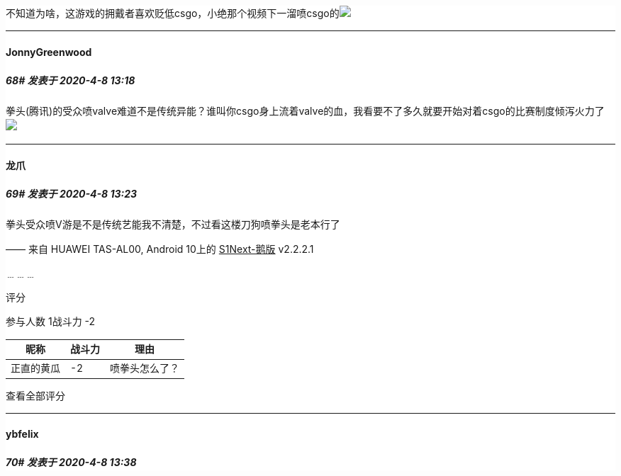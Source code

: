 


不知道为啥，这游戏的拥戴者喜欢贬低csgo，小绝那个视频下一溜喷csgo的<img src="https://static.saraba1st.com/image/smiley/face2017/048.png" referrerpolicy="no-referrer">







-----

####  JonnyGreenwood  
##### 68#       发表于 2020-4-8 13:18




拳头(腾讯)的受众喷valve难道不是传统异能？谁叫你csgo身上流着valve的血，我看要不了多久就要开始对着csgo的比赛制度倾泻火力了<img src="https://static.saraba1st.com/image/smiley/face2017/066.png" referrerpolicy="no-referrer">







-----

####  龙爪  
##### 69#       发表于 2020-4-8 13:23




拳头受众喷V游是不是传统艺能我不清楚，不过看这楼刀狗喷拳头是老本行了

—— 来自 HUAWEI TAS-AL00, Android 10上的 [S1Next-鹅版](https://github.com/ykrank/S1-Next/releases) v2.2.2.1



﹍﹍﹍

评分





 参与人数 1战斗力 -2

|昵称|战斗力|理由|
|----|---|---|
| 正直的黄瓜|-2|喷拳头怎么了？|



查看全部评分






-----

####  ybfelix  
##### 70#       发表于 2020-4-8 13:38
